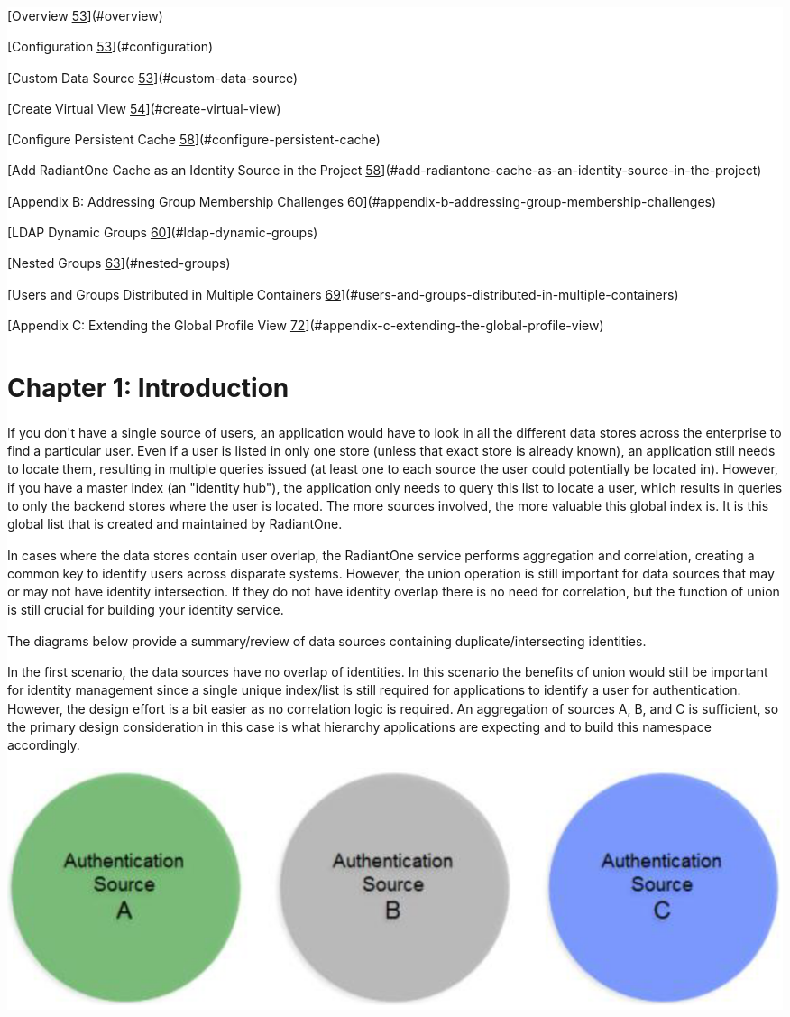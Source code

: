 [Overview [53](#overview)](#overview)

[Configuration [53](#configuration)](#configuration)

[Custom Data Source [53](#custom-data-source)](#custom-data-source)

[Create Virtual View [54](#create-virtual-view)](#create-virtual-view)

[Configure Persistent Cache [58](#configure-persistent-cache)](#configure-persistent-cache)

[Add RadiantOne Cache as an Identity Source in the Project [58](#add-radiantone-cache-as-an-identity-source-in-the-project)](#add-radiantone-cache-as-an-identity-source-in-the-project)

[Appendix B: Addressing Group Membership Challenges [60](#appendix-b-addressing-group-membership-challenges)](#appendix-b-addressing-group-membership-challenges)

[LDAP Dynamic Groups [60](#ldap-dynamic-groups)](#ldap-dynamic-groups)

[Nested Groups [63](#nested-groups)](#nested-groups)

[Users and Groups Distributed in Multiple Containers [69](#users-and-groups-distributed-in-multiple-containers)](#users-and-groups-distributed-in-multiple-containers)

[Appendix C: Extending the Global Profile View [72](#appendix-c-extending-the-global-profile-view)](#appendix-c-extending-the-global-profile-view)

#  Chapter 1: Introduction

If you don't have a single source of users, an application would have to look in all the different data stores across the enterprise to find a particular user. Even if a user is listed in only one store (unless that exact store is already known), an application still needs to locate them, resulting in multiple queries issued (at least one to each source the user could potentially be located in). However, if you have a master index (an "identity hub"), the application only needs to query this list to locate a user, which results in queries to only the backend stores where the user is located. The more sources involved, the more valuable this global index is. It is this global list that is created and maintained by RadiantOne.

In cases where the data stores contain user overlap, the RadiantOne service performs aggregation and correlation, creating a common key to identify users across disparate systems. However, the union operation is still important for data sources that may or may not have identity intersection. If they do not have identity overlap there is no need for correlation, but the function of union is still crucial for building your identity service.

The diagrams below provide a summary/review of data sources containing duplicate/intersecting identities.

In the first scenario, the data sources have no overlap of identities. In this scenario the benefits of union would still be important for identity management since a single unique index/list is still required for applications to identify a user for authentication. However, the design effort is a bit easier as no correlation logic is required. An aggregation of sources A, B, and C is sufficient, so the primary design consideration in this case is what hierarchy applications are expecting and to build this namespace accordingly.

![](./media/image2.png)
